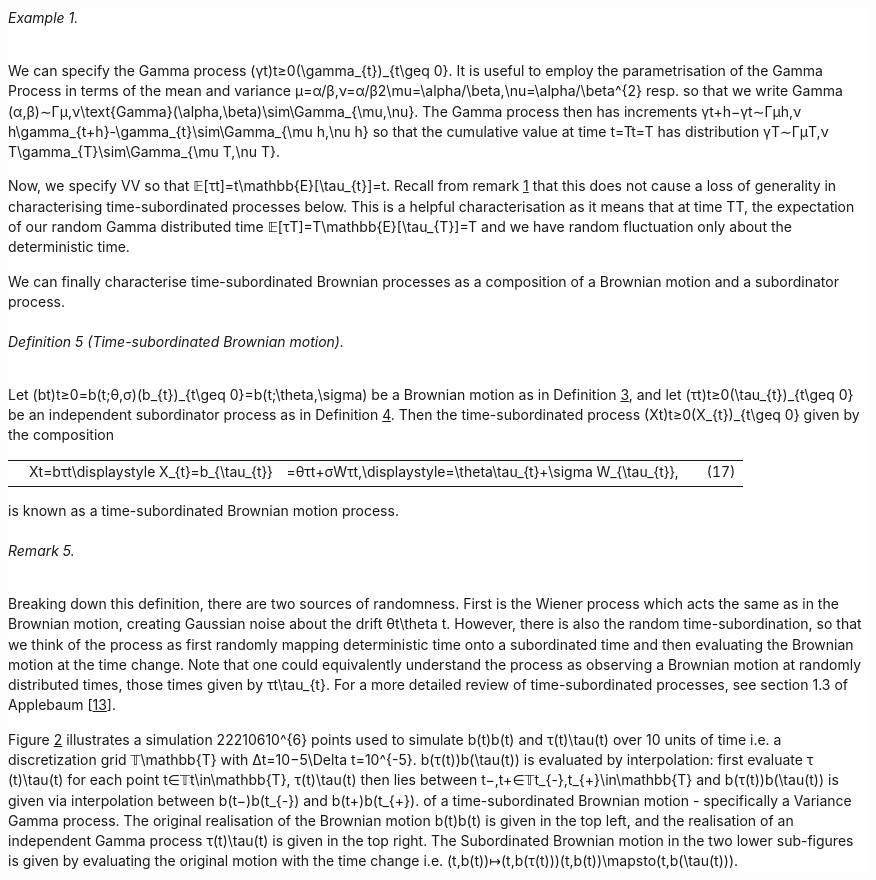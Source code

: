 ###### Example 1.

We can specify the Gamma process (γt)t≥0(\gamma\_{t})\_{t\geq 0}. It is useful to employ the parametrisation of the Gamma Process in terms of the mean and variance μ=α/β,ν=α/β2\mu=\alpha/\beta,\nu=\alpha/\beta^{2} resp. so that we write Gamma​(α,β)∼Γμ,ν\text{Gamma}(\alpha,\beta)\sim\Gamma\_{\mu,\nu}. The Gamma process then has increments γt+h−γt∼Γμ​h,ν​h\gamma\_{t+h}-\gamma\_{t}\sim\Gamma\_{\mu h,\nu h} so that the cumulative value at time t=Tt=T has distribution
γT∼Γμ​T,ν​T\gamma\_{T}\sim\Gamma\_{\mu T,\nu T}.

Now, we specify VV so that 𝔼​[τt]=t\mathbb{E}[\tau\_{t}]=t. Recall from remark [1](https://arxiv.org/html/2510.14108v1#Thmremark1 "Remark 1. ‣ 2 Gaussian Variance-Mean Mixtures ‣ On Time-subordinated Brownian Motion Processes for Financial Markets") that this does not cause a loss of generality in characterising time-subordinated processes below. This is a helpful characterisation as it means that at time TT, the expectation of our random Gamma distributed time 𝔼​[τT]=T\mathbb{E}[\tau\_{T}]=T and we have random fluctuation only about the deterministic time.

We can finally characterise time-subordinated Brownian processes as a composition of a Brownian motion and a subordinator process.

###### Definition 5 (Time-subordinated Brownian motion).

Let (bt)t≥0=b​(t;θ,σ)(b\_{t})\_{t\geq 0}=b(t;\theta,\sigma) be a Brownian motion as in Definition [3](https://arxiv.org/html/2510.14108v1#Thmdefinition3 "Definition 3 (Brownian motion). ‣ 3 Time-Subordinated Brownian Motion Processes ‣ On Time-subordinated Brownian Motion Processes for Financial Markets"), and let (τt)t≥0(\tau\_{t})\_{t\geq 0} be an independent subordinator process as in Definition [4](https://arxiv.org/html/2510.14108v1#Thmdefinition4 "Definition 4 (Subordinator process). ‣ 3 Time-Subordinated Brownian Motion Processes ‣ On Time-subordinated Brownian Motion Processes for Financial Markets"). Then the time-subordinated process (Xt)t≥0(X\_{t})\_{t\geq 0} given by the composition

|  |  |  |  |  |
| --- | --- | --- | --- | --- |
|  | Xt=bτt\displaystyle X\_{t}=b\_{\tau\_{t}} | =θ​τt+σ​Wτt,\displaystyle=\theta\tau\_{t}+\sigma W\_{\tau\_{t}}, |  | (17) |

is known as a time-subordinated Brownian motion process.

###### Remark 5.

Breaking down this definition, there are two sources of randomness. First is the Wiener process which acts the same as in the Brownian motion, creating Gaussian noise about the drift θ​t\theta t. However, there is also the random time-subordination, so that we think of the process as first randomly mapping deterministic time onto a subordinated time and then evaluating the Brownian motion at the time change.
Note that one could equivalently understand the process as observing a Brownian motion at randomly distributed times, those times given by τt\tau\_{t}.
For a more detailed review of time-subordinated processes, see section 1.3 of Applebaum [[13](https://arxiv.org/html/2510.14108v1#bib.bib13)].

Figure [2](https://arxiv.org/html/2510.14108v1#S3.F2 "Figure 2 ‣ Remark 5. ‣ 3 Time-Subordinated Brownian Motion Processes ‣ On Time-subordinated Brownian Motion Processes for Financial Markets") illustrates a simulation
22210610^{6} points used to simulate b​(t)b(t) and τ​(t)\tau(t) over 10 units of time i.e. a discretization grid 𝕋\mathbb{T} with Δ​t=10−5\Delta t=10^{-5}.
b​(τ​(t))b(\tau(t)) is evaluated by interpolation: first evaluate τ​(t)\tau(t) for each point t∈𝕋t\in\mathbb{T}, τ​(t)\tau(t) then lies between t−,t+∈𝕋t\_{-},t\_{+}\in\mathbb{T} and b​(τ​(t))b(\tau(t)) is given via interpolation between b​(t−)b(t\_{-}) and b​(t+)b(t\_{+}).
of a time-subordinated Brownian motion - specifically a Variance Gamma process. The original realisation of the Brownian motion b​(t)b(t) is given in the top left, and the realisation of an independent Gamma process τ​(t)\tau(t) is given in the top right. The Subordinated Brownian motion in the two lower sub-figures is given by evaluating the original motion with the time change i.e. (t,b​(t))↦(t,b​(τ​(t)))(t,b(t))\mapsto(t,b(\tau(t))).
